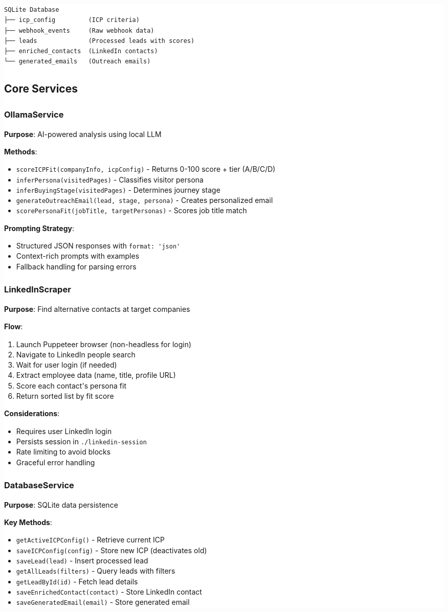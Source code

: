 ```
SQLite Database
├── icp_config         (ICP criteria)
├── webhook_events     (Raw webhook data)
├── leads              (Processed leads with scores)
├── enriched_contacts  (LinkedIn contacts)
└── generated_emails   (Outreach emails)
```

## Core Services

### OllamaService

**Purpose**: AI-powered analysis using local LLM

**Methods**:

-   `scoreICPFit(companyInfo, icpConfig)` - Returns 0-100 score + tier (A/B/C/D)
-   `inferPersona(visitedPages)` - Classifies visitor persona
-   `inferBuyingStage(visitedPages)` - Determines journey stage
-   `generateOutreachEmail(lead, stage, persona)` - Creates personalized email
-   `scorePersonaFit(jobTitle, targetPersonas)` - Scores job title match

**Prompting Strategy**:

-   Structured JSON responses with `format: 'json'`
-   Context-rich prompts with examples
-   Fallback handling for parsing errors

### LinkedInScraper

**Purpose**: Find alternative contacts at target companies

**Flow**:

1. Launch Puppeteer browser (non-headless for login)
2. Navigate to LinkedIn people search
3. Wait for user login (if needed)
4. Extract employee data (name, title, profile URL)
5. Score each contact's persona fit
6. Return sorted list by fit score

**Considerations**:

-   Requires user LinkedIn login
-   Persists session in `./linkedin-session`
-   Rate limiting to avoid blocks
-   Graceful error handling

### DatabaseService

**Purpose**: SQLite data persistence

**Key Methods**:

-   `getActiveICPConfig()` - Retrieve current ICP
-   `saveICPConfig(config)` - Store new ICP (deactivates old)
-   `saveLead(lead)` - Insert processed lead
-   `getAllLeads(filters)` - Query leads with filters
-   `getLeadById(id)` - Fetch lead details
-   `saveEnrichedContact(contact)` - Store LinkedIn contact
-   `saveGeneratedEmail(email)` - Store generated email
